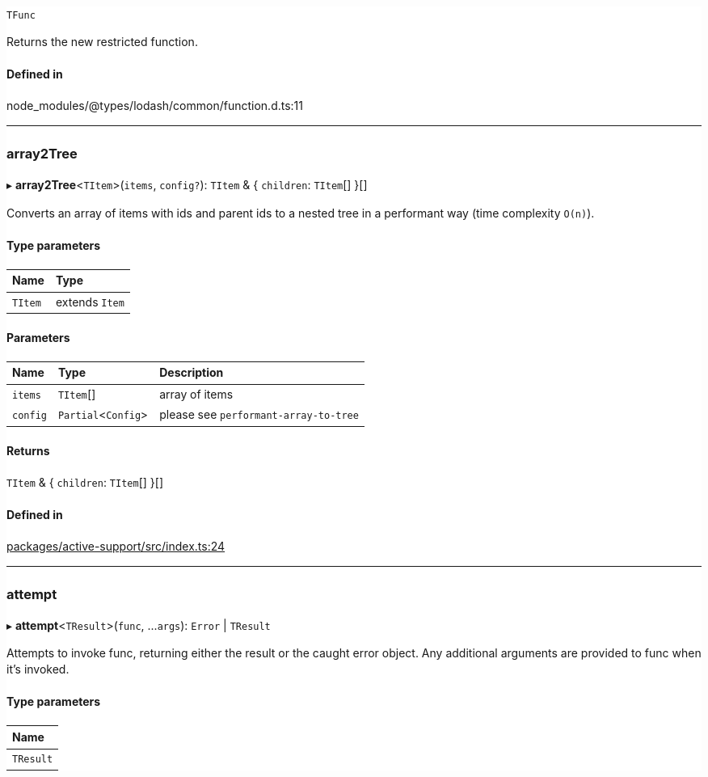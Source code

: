 `TFunc`

Returns the new restricted function.

#### Defined in

node_modules/@types/lodash/common/function.d.ts:11

---

### <a id="array2tree" name="array2tree"></a> array2Tree

▸ **array2Tree**<`TItem`\>(`items`, `config?`): `TItem` & { `children`: `TItem`[] }[]

Converts an array of items with ids and parent ids to a nested tree in a performant way (time complexity `O(n)`).

#### Type parameters

| Name    | Type           |
| :------ | :------------- |
| `TItem` | extends `Item` |

#### Parameters

| Name     | Type                 | Description                           |
| :------- | :------------------- | :------------------------------------ |
| `items`  | `TItem`[]            | array of items                        |
| `config` | `Partial`<`Config`\> | please see `performant-array-to-tree` |

#### Returns

`TItem` & { `children`: `TItem`[] }[]

#### Defined in

[packages/active-support/src/index.ts:24](https://github.com/mashcard/mashcard/blob/main/packages/active-support/src/index.ts#L24)

---

### <a id="attempt" name="attempt"></a> attempt

▸ **attempt**<`TResult`\>(`func`, ...`args`): `Error` \| `TResult`

Attempts to invoke func, returning either the result or the caught error object. Any additional arguments
are provided to func when it’s invoked.

#### Type parameters

| Name      |
| :-------- |
| `TResult` |
